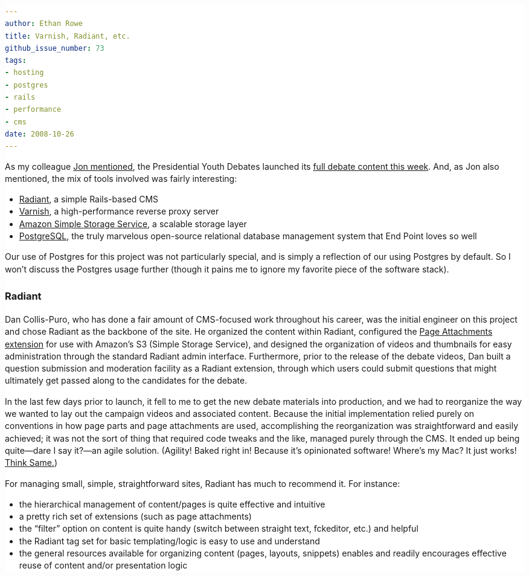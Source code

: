 ```yaml
---
author: Ethan Rowe
title: Varnish, Radiant, etc.
github_issue_number: 73
tags:
- hosting
- postgres
- rails
- performance
- cms
date: 2008-10-26
---
```


As my colleague [Jon mentioned](/blog/2008/10/walden-university-presidential-youth/), the Presidential Youth Debates launched its [full debate content this week](http://www.youthdebate2008.org/). And, as Jon also mentioned, the mix of tools involved was fairly interesting:

- [Radiant](http://radiantcms.org/), a simple Rails-based CMS
- [Varnish](http://varnish.projects.linpro.no/), a high-performance reverse proxy server
- [Amazon Simple Storage Service](https://aws.amazon.com/s3/), a scalable storage layer
- [PostgreSQL](https://www.postgresql.org/), the truly marvelous open-source relational database management system that End Point loves so well

Our use of Postgres for this project was not particularly special, and is simply a reflection of our using Postgres by default. So I won’t discuss the Postgres usage further (though it pains me to ignore my favorite piece of the software stack).

### Radiant

Dan Collis-Puro, who has done a fair amount of CMS-focused work throughout his career, was the initial engineer on this project and chose Radiant as the backbone of the site. He organized the content within Radiant, configured the [Page Attachments extension](https://github.com/radiant/radiant-page-attachments-extension/tree/master) for use with Amazon’s S3 (Simple Storage Service), and designed the organization of videos and thumbnails for easy administration through the standard Radiant admin interface. Furthermore, prior to the release of the debate videos, Dan built a question submission and moderation facility as a Radiant extension, through which users could submit questions that might ultimately get passed along to the candidates for the debate.

In the last few days prior to launch, it fell to me to get the new debate materials into production, and we had to reorganize the way we wanted to lay out the campaign videos and associated content. Because the initial implementation relied purely on conventions in how page parts and page attachments are used, accomplishing the reorganization was straightforward and easily achieved; it was not the sort of thing that required code tweaks and the like, managed purely through the CMS. It ended up being quite—​dare I say it?—​an agile solution. (Agility! Baked right in! Because it’s opinionated software! Where’s my Mac? It just works! [Think Same.](https://www.flickr.com/photos/twylo/173895378/))

For managing small, simple, straightforward sites, Radiant has much to recommend it. For instance:

- the hierarchical management of content/pages is quite effective and intuitive
- a pretty rich set of extensions (such as page attachments)
- the “filter” option on content is quite handy (switch between straight text, fckeditor, etc.) and helpful
- the Radiant tag set for basic templating/logic is easy to use and understand
- the general resources available for organizing content (pages, layouts, snippets) enables and readily encourages effective reuse of content and/or presentation logic
